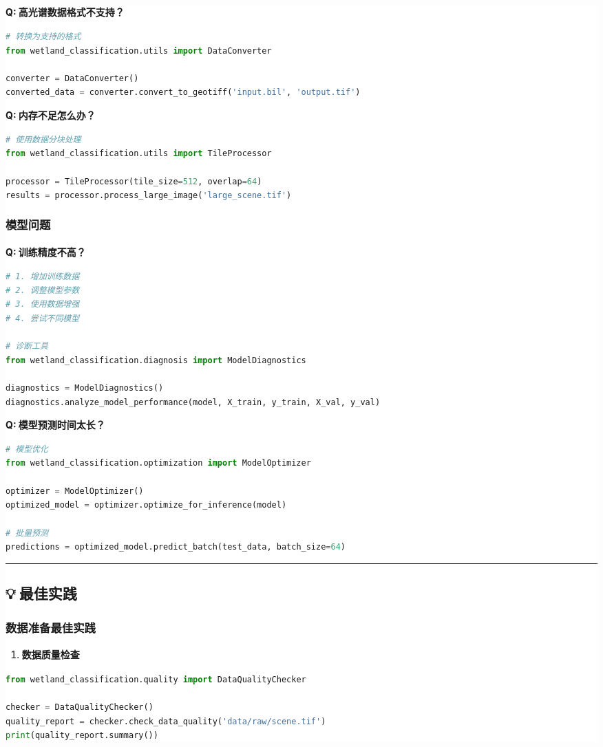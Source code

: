 **Q: 高光谱数据格式不支持？**
```python
# 转换为支持的格式
from wetland_classification.utils import DataConverter

converter = DataConverter()
converted_data = converter.convert_to_geotiff('input.bil', 'output.tif')
```

**Q: 内存不足怎么办？**
```python
# 使用数据分块处理
from wetland_classification.utils import TileProcessor

processor = TileProcessor(tile_size=512, overlap=64)
results = processor.process_large_image('large_scene.tif')
```

### 模型问题

**Q: 训练精度不高？**
```python
# 1. 增加训练数据
# 2. 调整模型参数
# 3. 使用数据增强
# 4. 尝试不同模型

# 诊断工具
from wetland_classification.diagnosis import ModelDiagnostics

diagnostics = ModelDiagnostics()
diagnostics.analyze_model_performance(model, X_train, y_train, X_val, y_val)
```

**Q: 模型预测时间太长？**
```python
# 模型优化
from wetland_classification.optimization import ModelOptimizer

optimizer = ModelOptimizer()
optimized_model = optimizer.optimize_for_inference(model)

# 批量预测
predictions = optimized_model.predict_batch(test_data, batch_size=64)
```

---

## 💡 最佳实践

### 数据准备最佳实践

1. **数据质量检查**
```python
from wetland_classification.quality import DataQualityChecker

checker = DataQualityChecker()
quality_report = checker.check_data_quality('data/raw/scene.tif')
print(quality_report.summary())
```
